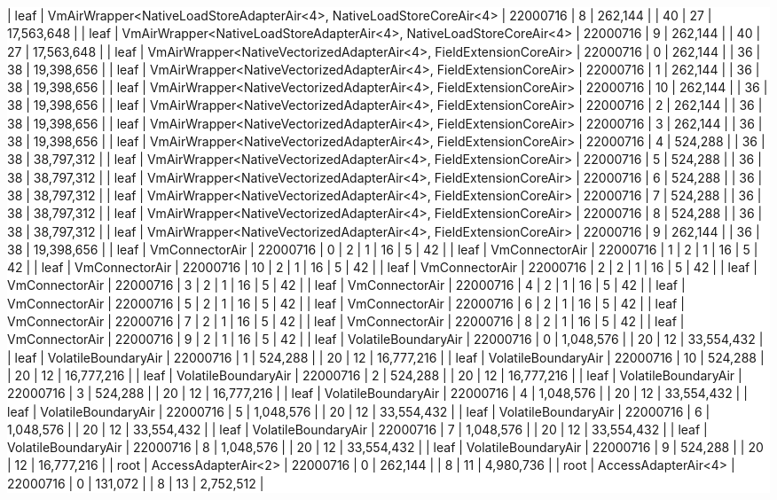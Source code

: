| leaf | VmAirWrapper<NativeLoadStoreAdapterAir<4>, NativeLoadStoreCoreAir<4> | 22000716 | 8 | 262,144 |  | 40 | 27 | 17,563,648 | 
| leaf | VmAirWrapper<NativeLoadStoreAdapterAir<4>, NativeLoadStoreCoreAir<4> | 22000716 | 9 | 262,144 |  | 40 | 27 | 17,563,648 | 
| leaf | VmAirWrapper<NativeVectorizedAdapterAir<4>, FieldExtensionCoreAir> | 22000716 | 0 | 262,144 |  | 36 | 38 | 19,398,656 | 
| leaf | VmAirWrapper<NativeVectorizedAdapterAir<4>, FieldExtensionCoreAir> | 22000716 | 1 | 262,144 |  | 36 | 38 | 19,398,656 | 
| leaf | VmAirWrapper<NativeVectorizedAdapterAir<4>, FieldExtensionCoreAir> | 22000716 | 10 | 262,144 |  | 36 | 38 | 19,398,656 | 
| leaf | VmAirWrapper<NativeVectorizedAdapterAir<4>, FieldExtensionCoreAir> | 22000716 | 2 | 262,144 |  | 36 | 38 | 19,398,656 | 
| leaf | VmAirWrapper<NativeVectorizedAdapterAir<4>, FieldExtensionCoreAir> | 22000716 | 3 | 262,144 |  | 36 | 38 | 19,398,656 | 
| leaf | VmAirWrapper<NativeVectorizedAdapterAir<4>, FieldExtensionCoreAir> | 22000716 | 4 | 524,288 |  | 36 | 38 | 38,797,312 | 
| leaf | VmAirWrapper<NativeVectorizedAdapterAir<4>, FieldExtensionCoreAir> | 22000716 | 5 | 524,288 |  | 36 | 38 | 38,797,312 | 
| leaf | VmAirWrapper<NativeVectorizedAdapterAir<4>, FieldExtensionCoreAir> | 22000716 | 6 | 524,288 |  | 36 | 38 | 38,797,312 | 
| leaf | VmAirWrapper<NativeVectorizedAdapterAir<4>, FieldExtensionCoreAir> | 22000716 | 7 | 524,288 |  | 36 | 38 | 38,797,312 | 
| leaf | VmAirWrapper<NativeVectorizedAdapterAir<4>, FieldExtensionCoreAir> | 22000716 | 8 | 524,288 |  | 36 | 38 | 38,797,312 | 
| leaf | VmAirWrapper<NativeVectorizedAdapterAir<4>, FieldExtensionCoreAir> | 22000716 | 9 | 262,144 |  | 36 | 38 | 19,398,656 | 
| leaf | VmConnectorAir | 22000716 | 0 | 2 | 1 | 16 | 5 | 42 | 
| leaf | VmConnectorAir | 22000716 | 1 | 2 | 1 | 16 | 5 | 42 | 
| leaf | VmConnectorAir | 22000716 | 10 | 2 | 1 | 16 | 5 | 42 | 
| leaf | VmConnectorAir | 22000716 | 2 | 2 | 1 | 16 | 5 | 42 | 
| leaf | VmConnectorAir | 22000716 | 3 | 2 | 1 | 16 | 5 | 42 | 
| leaf | VmConnectorAir | 22000716 | 4 | 2 | 1 | 16 | 5 | 42 | 
| leaf | VmConnectorAir | 22000716 | 5 | 2 | 1 | 16 | 5 | 42 | 
| leaf | VmConnectorAir | 22000716 | 6 | 2 | 1 | 16 | 5 | 42 | 
| leaf | VmConnectorAir | 22000716 | 7 | 2 | 1 | 16 | 5 | 42 | 
| leaf | VmConnectorAir | 22000716 | 8 | 2 | 1 | 16 | 5 | 42 | 
| leaf | VmConnectorAir | 22000716 | 9 | 2 | 1 | 16 | 5 | 42 | 
| leaf | VolatileBoundaryAir | 22000716 | 0 | 1,048,576 |  | 20 | 12 | 33,554,432 | 
| leaf | VolatileBoundaryAir | 22000716 | 1 | 524,288 |  | 20 | 12 | 16,777,216 | 
| leaf | VolatileBoundaryAir | 22000716 | 10 | 524,288 |  | 20 | 12 | 16,777,216 | 
| leaf | VolatileBoundaryAir | 22000716 | 2 | 524,288 |  | 20 | 12 | 16,777,216 | 
| leaf | VolatileBoundaryAir | 22000716 | 3 | 524,288 |  | 20 | 12 | 16,777,216 | 
| leaf | VolatileBoundaryAir | 22000716 | 4 | 1,048,576 |  | 20 | 12 | 33,554,432 | 
| leaf | VolatileBoundaryAir | 22000716 | 5 | 1,048,576 |  | 20 | 12 | 33,554,432 | 
| leaf | VolatileBoundaryAir | 22000716 | 6 | 1,048,576 |  | 20 | 12 | 33,554,432 | 
| leaf | VolatileBoundaryAir | 22000716 | 7 | 1,048,576 |  | 20 | 12 | 33,554,432 | 
| leaf | VolatileBoundaryAir | 22000716 | 8 | 1,048,576 |  | 20 | 12 | 33,554,432 | 
| leaf | VolatileBoundaryAir | 22000716 | 9 | 524,288 |  | 20 | 12 | 16,777,216 | 
| root | AccessAdapterAir<2> | 22000716 | 0 | 262,144 |  | 8 | 11 | 4,980,736 | 
| root | AccessAdapterAir<4> | 22000716 | 0 | 131,072 |  | 8 | 13 | 2,752,512 | 